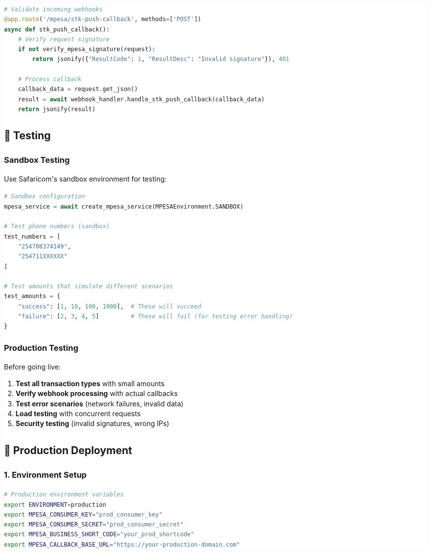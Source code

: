 ```python
# Validate incoming webhooks
@app.route('/mpesa/stk-push-callback', methods=['POST'])
async def stk_push_callback():
    # Verify request signature
    if not verify_mpesa_signature(request):
        return jsonify({"ResultCode": 1, "ResultDesc": "Invalid signature"}), 401
    
    # Process callback
    callback_data = request.get_json()
    result = await webhook_handler.handle_stk_push_callback(callback_data)
    return jsonify(result)
```

## 🧪 Testing

### Sandbox Testing

Use Safaricom's sandbox environment for testing:

```python
# Sandbox configuration
mpesa_service = await create_mpesa_service(MPESAEnvironment.SANDBOX)

# Test phone numbers (sandbox)
test_numbers = [
    "254708374149",
    "254711XXXXXX"
]

# Test amounts that simulate different scenarios
test_amounts = {
    "success": [1, 10, 100, 1000],  # These will succeed
    "failure": [2, 3, 4, 5]         # These will fail (for testing error handling)
}
```

### Production Testing

Before going live:

1. **Test all transaction types** with small amounts
2. **Verify webhook processing** with actual callbacks
3. **Test error scenarios** (network failures, invalid data)
4. **Load testing** with concurrent requests
5. **Security testing** (invalid signatures, wrong IPs)

## 🚀 Production Deployment

### 1. Environment Setup

```bash
# Production environment variables
export ENVIRONMENT=production
export MPESA_CONSUMER_KEY="prod_consumer_key"
export MPESA_CONSUMER_SECRET="prod_consumer_secret"
export MPESA_BUSINESS_SHORT_CODE="your_prod_shortcode"
export MPESA_CALLBACK_BASE_URL="https://your-production-domain.com"
```
